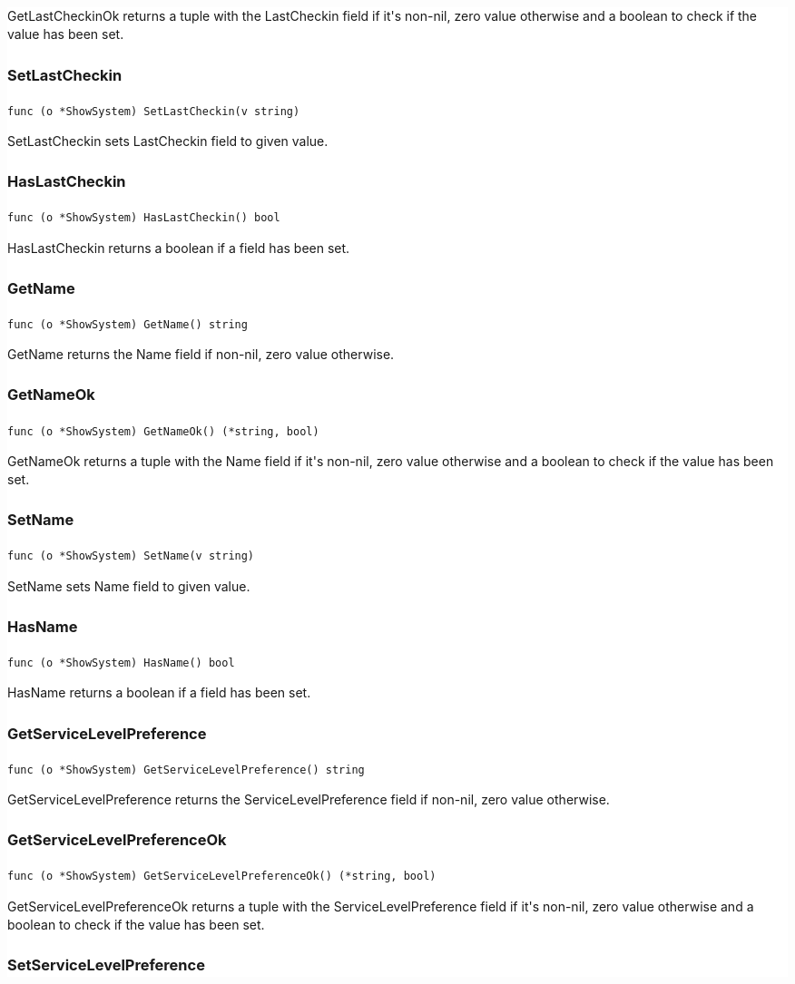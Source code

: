 GetLastCheckinOk returns a tuple with the LastCheckin field if it's non-nil, zero value otherwise
and a boolean to check if the value has been set.

### SetLastCheckin

`func (o *ShowSystem) SetLastCheckin(v string)`

SetLastCheckin sets LastCheckin field to given value.

### HasLastCheckin

`func (o *ShowSystem) HasLastCheckin() bool`

HasLastCheckin returns a boolean if a field has been set.

### GetName

`func (o *ShowSystem) GetName() string`

GetName returns the Name field if non-nil, zero value otherwise.

### GetNameOk

`func (o *ShowSystem) GetNameOk() (*string, bool)`

GetNameOk returns a tuple with the Name field if it's non-nil, zero value otherwise
and a boolean to check if the value has been set.

### SetName

`func (o *ShowSystem) SetName(v string)`

SetName sets Name field to given value.

### HasName

`func (o *ShowSystem) HasName() bool`

HasName returns a boolean if a field has been set.

### GetServiceLevelPreference

`func (o *ShowSystem) GetServiceLevelPreference() string`

GetServiceLevelPreference returns the ServiceLevelPreference field if non-nil, zero value otherwise.

### GetServiceLevelPreferenceOk

`func (o *ShowSystem) GetServiceLevelPreferenceOk() (*string, bool)`

GetServiceLevelPreferenceOk returns a tuple with the ServiceLevelPreference field if it's non-nil, zero value otherwise
and a boolean to check if the value has been set.

### SetServiceLevelPreference
